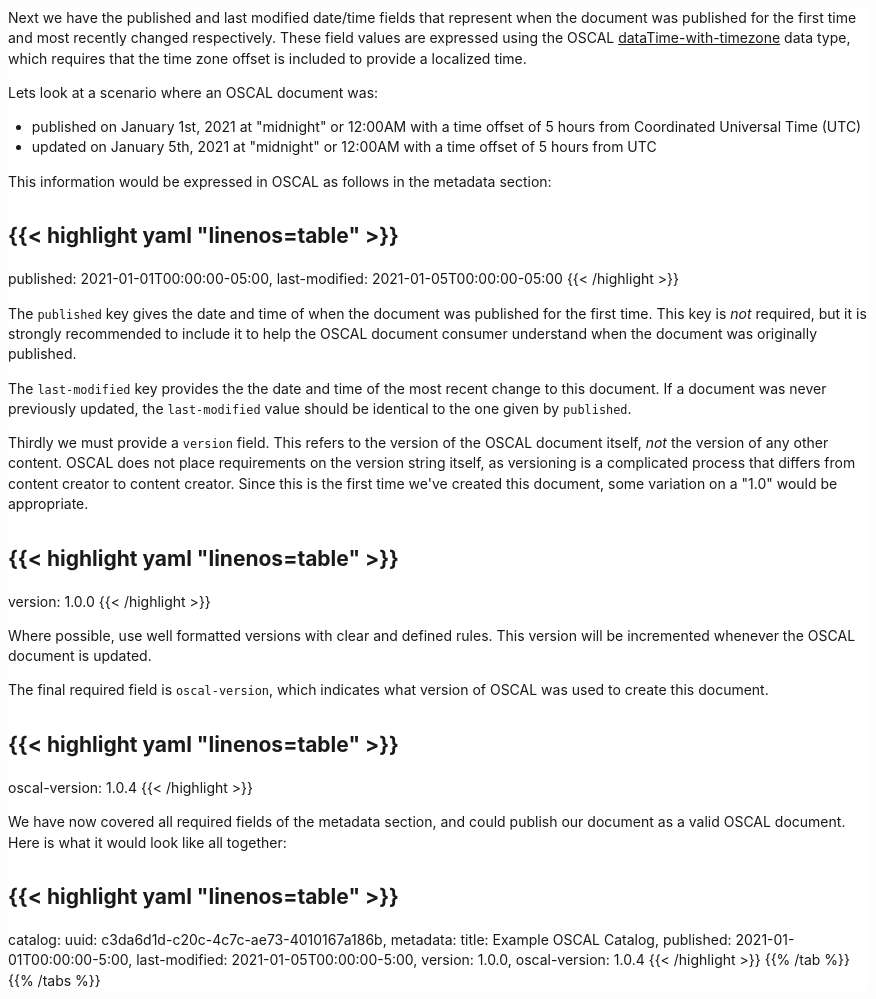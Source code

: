 Next we have the published and last modified date/time fields that represent when the document was published for the first time and most recently changed respectively. These field values are expressed using the OSCAL [dataTime-with-timezone](/reference/datatypes/#datetime-with-timezone) data type, which requires that the time zone offset is included to provide a localized time.

Lets look at a scenario where an OSCAL document was:
- published on January 1st, 2021 at "midnight" or 12:00AM with a time offset of 5 hours from Coordinated Universal Time (UTC)
- updated on January 5th, 2021 at "midnight" or 12:00AM with a time offset of 5 hours from UTC

This information would be expressed in OSCAL as follows in the metadata section:

{{< highlight yaml "linenos=table" >}}
---
  published: 2021-01-01T00:00:00-05:00,
  last-modified: 2021-01-05T00:00:00-05:00
{{< /highlight >}}

The `published` key gives the date and time of when the document was published for the first time. This key is <em>not</em> required, but it is strongly recommended to include it to help the OSCAL document consumer understand when the document was originally published.

The `last-modified` key provides the the date and time of the most recent change to this document. If a document was never previously updated, the `last-modified` value should be identical to the one given by `published`.

Thirdly we must provide a `version` field. This refers to the version of the OSCAL document itself, <em>not</em> the version of any other content. OSCAL does not place requirements on the version string itself, as versioning is a complicated process that differs from content creator to content creator. Since this is the first time we've created this document, some variation on a "1.0" would be appropriate.

{{< highlight yaml "linenos=table" >}}
---
  version: 1.0.0
{{< /highlight >}}

Where possible, use well formatted versions with clear and defined rules. This version will be incremented whenever the OSCAL document is updated.

The final required field is `oscal-version`, which indicates what version of OSCAL was used to create this document.

{{< highlight yaml "linenos=table" >}}
---
  oscal-version: 1.0.4
{{< /highlight >}}

We have now covered all required fields of the metadata section, and could publish our document as a valid OSCAL document. Here is what it would look like all together:

{{< highlight yaml "linenos=table" >}}
---
  catalog: 
    uuid: c3da6d1d-c20c-4c7c-ae73-4010167a186b,
    metadata: 
      title: Example OSCAL Catalog,
      published: 2021-01-01T00:00:00-5:00,
      last-modified: 2021-01-05T00:00:00-5:00,
      version: 1.0.0,
      oscal-version: 1.0.4
{{< /highlight >}}
{{% /tab %}}
{{% /tabs %}}
